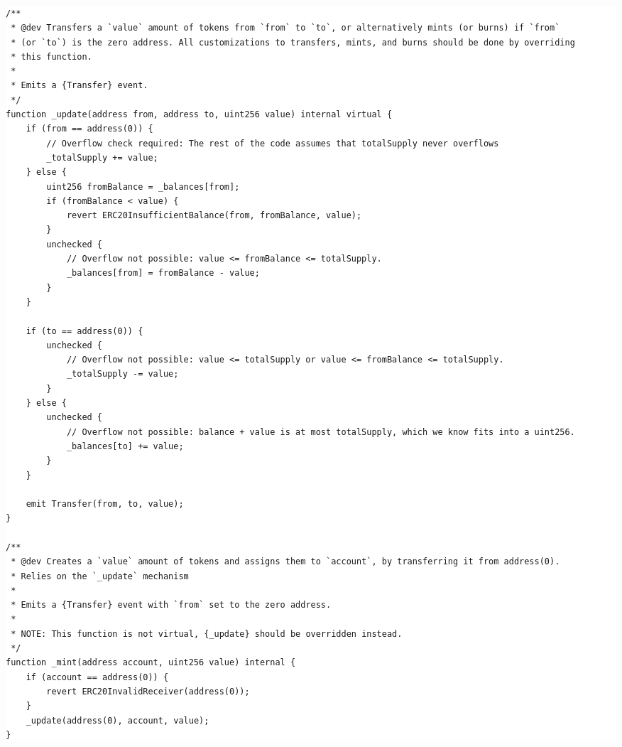 
    /**
     * @dev Transfers a `value` amount of tokens from `from` to `to`, or alternatively mints (or burns) if `from`
     * (or `to`) is the zero address. All customizations to transfers, mints, and burns should be done by overriding
     * this function.
     *
     * Emits a {Transfer} event.
     */
    function _update(address from, address to, uint256 value) internal virtual {
        if (from == address(0)) {
            // Overflow check required: The rest of the code assumes that totalSupply never overflows
            _totalSupply += value;
        } else {
            uint256 fromBalance = _balances[from];
            if (fromBalance < value) {
                revert ERC20InsufficientBalance(from, fromBalance, value);
            }
            unchecked {
                // Overflow not possible: value <= fromBalance <= totalSupply.
                _balances[from] = fromBalance - value;
            }
        }

        if (to == address(0)) {
            unchecked {
                // Overflow not possible: value <= totalSupply or value <= fromBalance <= totalSupply.
                _totalSupply -= value;
            }
        } else {
            unchecked {
                // Overflow not possible: balance + value is at most totalSupply, which we know fits into a uint256.
                _balances[to] += value;
            }
        }

        emit Transfer(from, to, value);
    }

    /**
     * @dev Creates a `value` amount of tokens and assigns them to `account`, by transferring it from address(0).
     * Relies on the `_update` mechanism
     *
     * Emits a {Transfer} event with `from` set to the zero address.
     *
     * NOTE: This function is not virtual, {_update} should be overridden instead.
     */
    function _mint(address account, uint256 value) internal {
        if (account == address(0)) {
            revert ERC20InvalidReceiver(address(0));
        }
        _update(address(0), account, value);
    }
